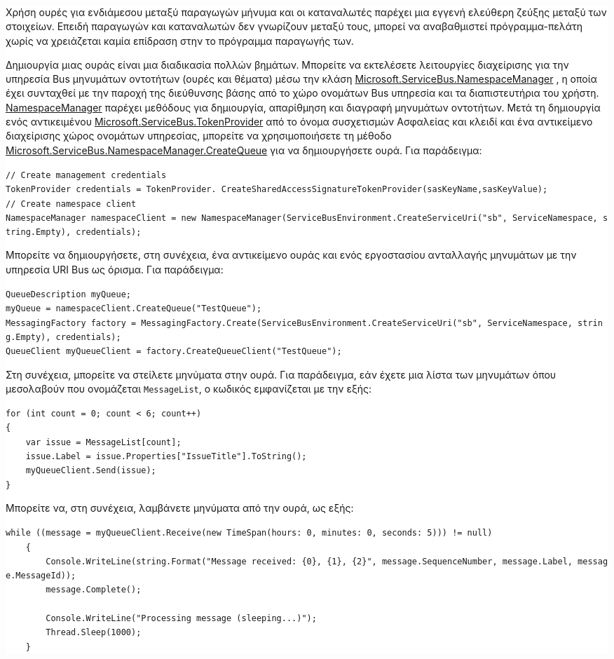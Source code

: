 Χρήση ουρές για ενδιάμεσου μεταξύ παραγωγών μήνυμα και οι καταναλωτές παρέχει μια εγγενή ελεύθερη ζεύξης μεταξύ των στοιχείων. Επειδή παραγωγών και καταναλωτών δεν γνωρίζουν μεταξύ τους, μπορεί να αναβαθμιστεί πρόγραμμα-πελάτη χωρίς να χρειάζεται καμία επίδραση στην το πρόγραμμα παραγωγής των.

Δημιουργία μιας ουράς είναι μια διαδικασία πολλών βημάτων. Μπορείτε να εκτελέσετε λειτουργίες διαχείρισης για την υπηρεσία Bus μηνυμάτων οντοτήτων (ουρές και θέματα) μέσω την κλάση [Microsoft.ServiceBus.NamespaceManager](https://msdn.microsoft.com/library/azure/microsoft.servicebus.namespacemanager.aspx) , η οποία έχει συνταχθεί με την παροχή της διεύθυνσης βάσης από το χώρο ονομάτων Bus υπηρεσία και τα διαπιστευτήρια του χρήστη. [NamespaceManager](https://msdn.microsoft.com/library/azure/microsoft.servicebus.namespacemanager.aspx) παρέχει μεθόδους για δημιουργία, απαρίθμηση και διαγραφή μηνυμάτων οντοτήτων. Μετά τη δημιουργία ενός αντικειμένου [Microsoft.ServiceBus.TokenProvider](https://msdn.microsoft.com/library/azure/microsoft.servicebus.tokenprovider.aspx) από το όνομα συσχετισμών Ασφαλείας και κλειδί και ένα αντικείμενο διαχείρισης χώρος ονομάτων υπηρεσίας, μπορείτε να χρησιμοποιήσετε τη μέθοδο [Microsoft.ServiceBus.NamespaceManager.CreateQueue](https://msdn.microsoft.com/library/azure/hh293157.aspx) για να δημιουργήσετε ουρά. Για παράδειγμα:

```
// Create management credentials
TokenProvider credentials = TokenProvider. CreateSharedAccessSignatureTokenProvider(sasKeyName,sasKeyValue);
// Create namespace client
NamespaceManager namespaceClient = new NamespaceManager(ServiceBusEnvironment.CreateServiceUri("sb", ServiceNamespace, string.Empty), credentials);
```

Μπορείτε να δημιουργήσετε, στη συνέχεια, ένα αντικείμενο ουράς και ενός εργοστασίου ανταλλαγής μηνυμάτων με την υπηρεσία URI Bus ως όρισμα. Για παράδειγμα:

```
QueueDescription myQueue;
myQueue = namespaceClient.CreateQueue("TestQueue");
MessagingFactory factory = MessagingFactory.Create(ServiceBusEnvironment.CreateServiceUri("sb", ServiceNamespace, string.Empty), credentials); 
QueueClient myQueueClient = factory.CreateQueueClient("TestQueue");
```

Στη συνέχεια, μπορείτε να στείλετε μηνύματα στην ουρά. Για παράδειγμα, εάν έχετε μια λίστα των μηνυμάτων όπου μεσολαβούν που ονομάζεται `MessageList`, ο κωδικός εμφανίζεται με την εξής:

```
for (int count = 0; count < 6; count++)
{
    var issue = MessageList[count];
    issue.Label = issue.Properties["IssueTitle"].ToString();
    myQueueClient.Send(issue);
}
```

Μπορείτε να, στη συνέχεια, λαμβάνετε μηνύματα από την ουρά, ως εξής:

```
while ((message = myQueueClient.Receive(new TimeSpan(hours: 0, minutes: 0, seconds: 5))) != null)
    {
        Console.WriteLine(string.Format("Message received: {0}, {1}, {2}", message.SequenceNumber, message.Label, message.MessageId));
        message.Complete();

        Console.WriteLine("Processing message (sleeping...)");
        Thread.Sleep(1000);
    }
```
